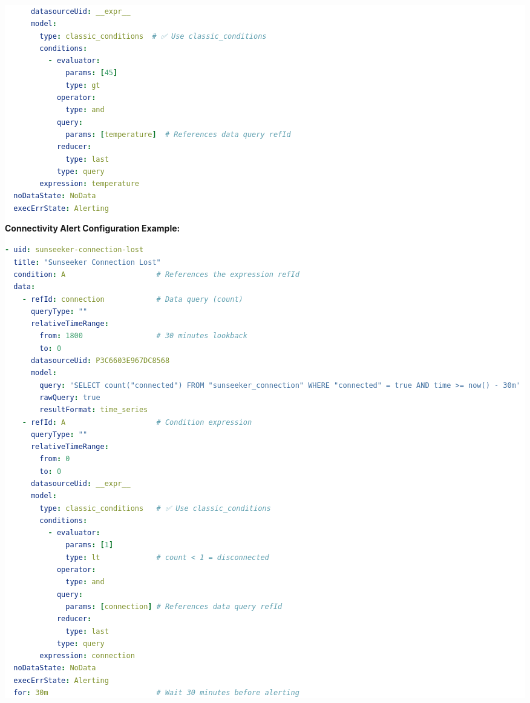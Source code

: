 ```yaml
      datasourceUid: __expr__
      model:
        type: classic_conditions  # ✅ Use classic_conditions
        conditions:
          - evaluator:
              params: [45]
              type: gt
            operator:
              type: and
            query:
              params: [temperature]  # References data query refId
            reducer:
              type: last
            type: query
        expression: temperature
  noDataState: NoData
  execErrState: Alerting
```

**Connectivity Alert Configuration Example:**
```yaml
- uid: sunseeker-connection-lost
  title: "Sunseeker Connection Lost"
  condition: A                     # References the expression refId
  data:
    - refId: connection            # Data query (count)
      queryType: ""
      relativeTimeRange:
        from: 1800                 # 30 minutes lookback
        to: 0
      datasourceUid: P3C6603E967DC8568
      model:
        query: 'SELECT count("connected") FROM "sunseeker_connection" WHERE "connected" = true AND time >= now() - 30m'
        rawQuery: true
        resultFormat: time_series
    - refId: A                     # Condition expression
      queryType: ""
      relativeTimeRange:
        from: 0
        to: 0
      datasourceUid: __expr__
      model:
        type: classic_conditions   # ✅ Use classic_conditions
        conditions:
          - evaluator:
              params: [1]
              type: lt             # count < 1 = disconnected
            operator:
              type: and
            query:
              params: [connection] # References data query refId
            reducer:
              type: last
            type: query
        expression: connection
  noDataState: NoData
  execErrState: Alerting
  for: 30m                         # Wait 30 minutes before alerting
```
